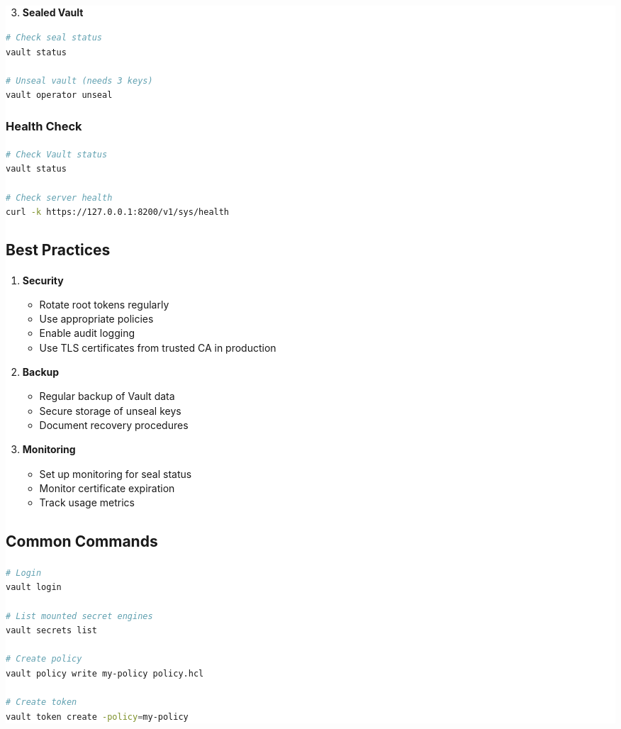 3. **Sealed Vault**
```bash
# Check seal status
vault status

# Unseal vault (needs 3 keys)
vault operator unseal
```

### Health Check
```bash
# Check Vault status
vault status

# Check server health
curl -k https://127.0.0.1:8200/v1/sys/health
```

## Best Practices

1. **Security**
   - Rotate root tokens regularly
   - Use appropriate policies
   - Enable audit logging
   - Use TLS certificates from trusted CA in production

2. **Backup**
   - Regular backup of Vault data
   - Secure storage of unseal keys
   - Document recovery procedures

3. **Monitoring**
   - Set up monitoring for seal status
   - Monitor certificate expiration
   - Track usage metrics

## Common Commands
```bash
# Login
vault login

# List mounted secret engines
vault secrets list

# Create policy
vault policy write my-policy policy.hcl

# Create token
vault token create -policy=my-policy
```


